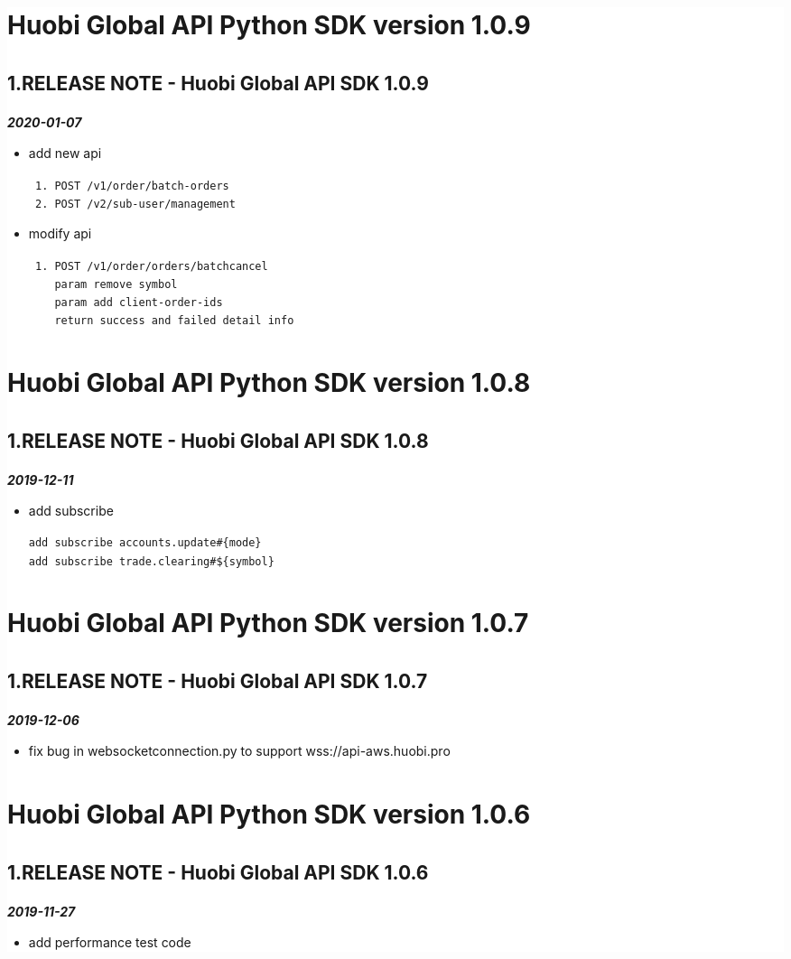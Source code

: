 # Huobi Global API Python SDK version 1.0.9

## 1.RELEASE NOTE - Huobi Global API SDK  1.0.9
***2020-01-07***


- add new api
    ```
     1. POST /v1/order/batch-orders
     2. POST /v2/sub-user/management
    ```
- modify api
    ```
     1. POST /v1/order/orders/batchcancel
        param remove symbol
        param add client-order-ids 
        return success and failed detail info
    ```

# Huobi Global API Python SDK version 1.0.8

## 1.RELEASE NOTE - Huobi Global API SDK  1.0.8
***2019-12-11***


- add subscribe
    ```
    add subscribe accounts.update#{mode}
    add subscribe trade.clearing#${symbol}
    ```

# Huobi Global API Python SDK version 1.0.7

## 1.RELEASE NOTE - Huobi Global API SDK  1.0.7
***2019-12-06***


- fix bug in websocketconnection.py to support wss://api-aws.huobi.pro


# Huobi Global API Python SDK version 1.0.6

## 1.RELEASE NOTE - Huobi Global API SDK  1.0.6
***2019-11-27***


- add performance test code
